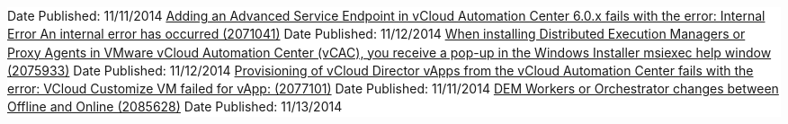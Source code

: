   <tr>
    <td valign="top" width="727">
      Date Published: 11/11/2014
    </td>
  </tr>
  
  <tr>
    <td valign="top" width="727">
      <a href="http://vmw.re/1ES4fiM">Adding an Advanced Service Endpoint in vCloud Automation Center 6.0.x fails with the error: Internal Error An internal error has occurred (2071041)</a>
    </td>
  </tr>
  
  <tr>
    <td valign="top" width="727">
      Date Published: 11/12/2014
    </td>
  </tr>
  
  <tr>
    <td valign="top" width="727">
      <a href="http://vmw.re/1ES4haj">When installing Distributed Execution Managers or Proxy Agents in VMware vCloud Automation Center (vCAC), you receive a pop-up in the Windows Installer msiexec help window (2075933)</a>
    </td>
  </tr>
  
  <tr>
    <td valign="top" width="727">
      Date Published: 11/12/2014
    </td>
  </tr>
  
  <tr>
    <td valign="top" width="727">
      <a href="http://vmw.re/1xeVXB7">Provisioning of vCloud Director vApps from the vCloud Automation Center fails with the error: VCloud Customize VM failed for vApp: (2077101)</a>
    </td>
  </tr>
  
  <tr>
    <td valign="top" width="727">
      Date Published: 11/11/2014
    </td>
  </tr>
  
  <tr>
    <td valign="top" width="727">
      <a href="http://vmw.re/1ES4fiQ">DEM Workers or Orchestrator changes between Offline and Online (2085628)</a>
    </td>
  </tr>
  
  <tr>
    <td valign="top" width="727">
      Date Published: 11/13/2014
    </td>
  </tr>
  